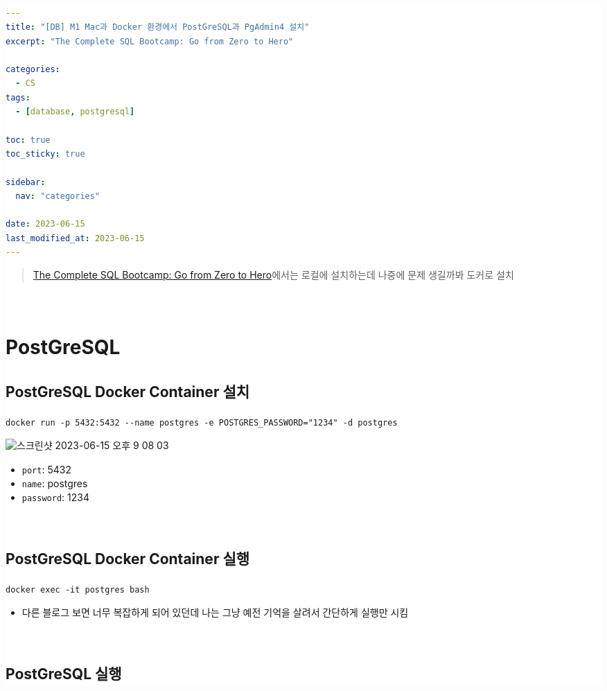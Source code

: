 ```yaml
---
title: "[DB] M1 Mac과 Docker 환경에서 PostGreSQL과 PgAdmin4 설치"
excerpt: "The Complete SQL Bootcamp: Go from Zero to Hero"

categories:
  - CS
tags:
  - [database, postgresql]

toc: true
toc_sticky: true

sidebar:
  nav: "categories"

date: 2023-06-15
last_modified_at: 2023-06-15
---
```


> [The Complete SQL Bootcamp: Go from Zero to Hero](https://www.udemy.com/course/the-complete-sql-bootcamp/)에서는 로컬에 설치하는데 나중에 문제 생길까봐 도커로 설치

<br>

# PostGreSQL

## PostGreSQL Docker Container 설치

```
docker run -p 5432:5432 --name postgres -e POSTGRES_PASSWORD="1234" -d postgres
```

<img width="1186" alt="스크린샷 2023-06-15 오후 9 08 03" src="https://github.com/won4885/won4885.github.io/assets/62871026/65927567-9998-4274-9a7b-e6f28cba8209">

- `port`: 5432
- `name`: postgres
- `password`: 1234

<br>

## PostGreSQL Docker Container 실행

```
docker exec -it postgres bash
```

- 다른 블로그 보면 너무 복잡하게 되어 있던데 나는 그냥 예전 기억을 살려서 간단하게 실행만 시킴

<br>

## PostGreSQL 실행
